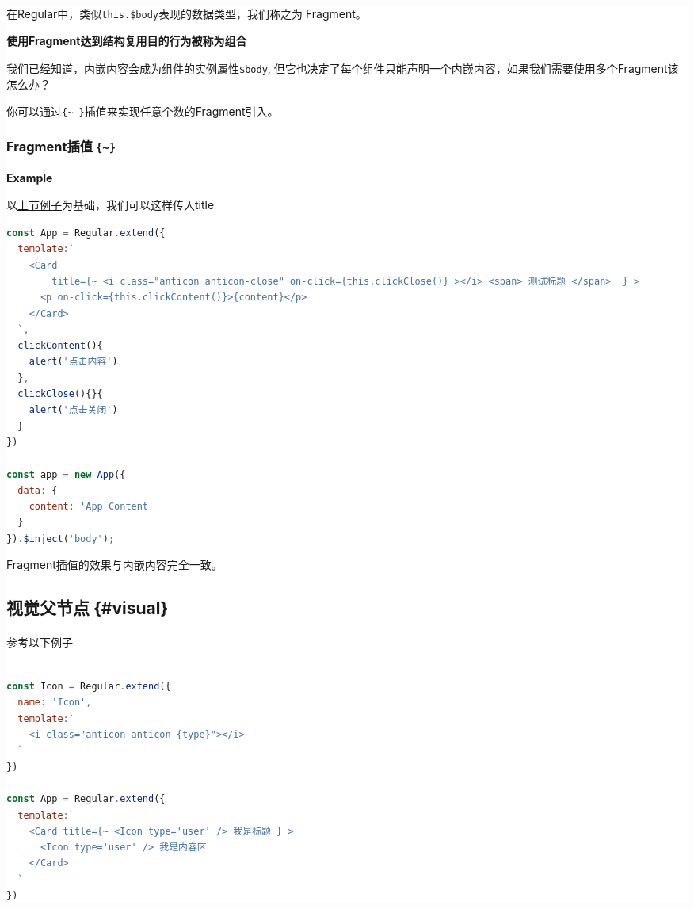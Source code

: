 在Regular中，类似`this.$body`表现的数据类型，我们称之为 Fragment。

__使用Fragment达到结构复用目的行为被称为组合__

我们已经知道，内嵌内容会成为组件的实例属性`$body`, 但它也决定了每个组件只能声明一个内嵌内容，如果我们需要使用多个Fragment该怎么办？

你可以通过`{~ }`插值来实现任意个数的Fragment引入。


### Fragment插值 `{~}`


__Example__

以[上节例子](#body)为基础，我们可以这样传入title


```js
const App = Regular.extend({
  template:`
    <Card
  		title={~ <i class="anticon anticon-close" on-click={this.clickClose()} ></i> <span> 测试标题 </span>  } >
      <p on-click={this.clickContent()}>{content}</p>
    </Card>
  `,
  clickContent(){
    alert('点击内容')
  },
  clickClose(){}{
    alert('点击关闭')
  }
})

const app = new App({
  data: {
    content: 'App Content'
  }
}).$inject('body');
```

<script async src="//jsfiddle.net/leeluolee/kL91souz/embed/js,result/"></script>

Fragment插值的效果与内嵌内容完全一致。


## 视觉父节点 {#visual}


参考以下例子

```js

const Icon = Regular.extend({
  name: 'Icon',
  template:`
    <i class="anticon anticon-{type}"></i>
  `
})

const App = Regular.extend({
  template:`
    <Card title={~ <Icon type='user' /> 我是标题 } >
      <Icon type='user' /> 我是内容区 
    </Card>
  `
})

```

